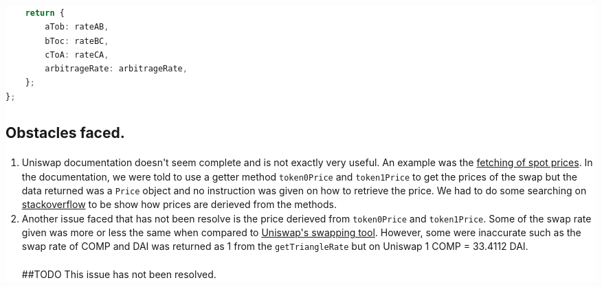 ```typescript
	return {
		aTob: rateAB,
		bToc: rateBC,
		cToA: rateCA,
		arbitrageRate: arbitrageRate,
	};
};
```

## Obstacles faced.

1. Uniswap documentation doesn't seem complete and is not exactly very useful. An example was the [fetching of spot prices](https://docs.uniswap.org/sdk/v3/guides/fetching-prices). In the documentation, we were told to use a getter method `token0Price` and `token1Price` to get the prices of the swap but the data returned was a `Price` object and no instruction was given on how to retrieve the price. We had to do some searching on [stackoverflow](https://ethereum.stackexchange.com/questions/127486/uniswap-v3-fetching-spot-prices-documentation-seems-incomplete?rq=1) to be show how prices are derieved from the methods.
2. Another issue faced that has not been resolve is the price derieved from `token0Price` and `token1Price`. Some of the swap rate given was more or less the same when compared to [Uniswap's swapping tool](https://app.uniswap.org/#/swap). However, some were inaccurate such as the swap rate of COMP and DAI was returned as 1 from the `getTriangleRate` but on Uniswap 1 COMP = 33.4112 DAI.
   </br></br>##TODO This issue has not been resolved.
